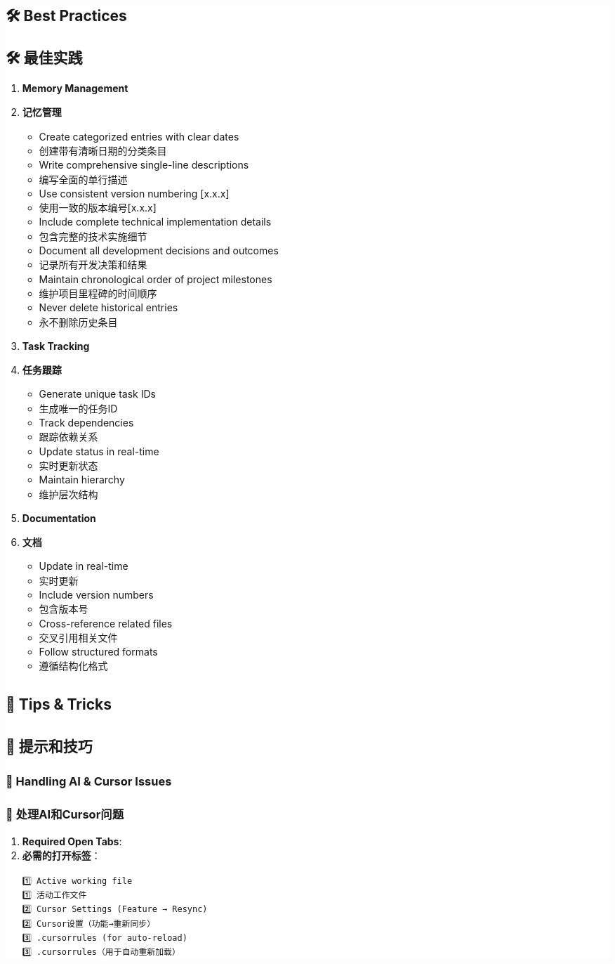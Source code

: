 ## 🛠️ Best Practices
## 🛠️ 最佳实践

1. **Memory Management**
1. **记忆管理**
   - Create categorized entries with clear dates
   - 创建带有清晰日期的分类条目
   - Write comprehensive single-line descriptions
   - 编写全面的单行描述
   - Use consistent version numbering [x.x.x]
   - 使用一致的版本编号[x.x.x]
   - Include complete technical implementation details
   - 包含完整的技术实施细节
   - Document all development decisions and outcomes
   - 记录所有开发决策和结果
   - Maintain chronological order of project milestones
   - 维护项目里程碑的时间顺序
   - Never delete historical entries
   - 永不删除历史条目

2. **Task Tracking**
2. **任务跟踪**
   - Generate unique task IDs
   - 生成唯一的任务ID
   - Track dependencies
   - 跟踪依赖关系
   - Update status in real-time
   - 实时更新状态
   - Maintain hierarchy
   - 维护层次结构

3. **Documentation**
3. **文档**
   - Update in real-time
   - 实时更新
   - Include version numbers
   - 包含版本号
   - Cross-reference related files
   - 交叉引用相关文件
   - Follow structured formats
   - 遵循结构化格式

## 🎯 Tips & Tricks
## 🎯 提示和技巧

### 🔄 Handling AI & Cursor Issues
### 🔄 处理AI和Cursor问题
1. **Required Open Tabs**:
1. **必需的打开标签**：
   ```
   1️⃣ Active working file
   1️⃣ 活动工作文件
   2️⃣ Cursor Settings (Feature → Resync)
   2️⃣ Cursor设置（功能→重新同步）
   3️⃣ .cursorrules (for auto-reload)
   3️⃣ .cursorrules（用于自动重新加载）
   ```
